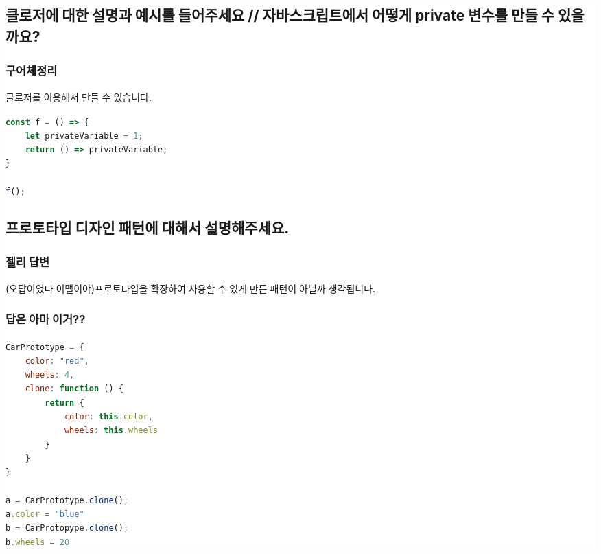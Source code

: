 
## 클로저에 대한 설명과 예시를 들어주세요 // 자바스크립트에서 어떻게 private 변수를 만들 수 있을까요?
### 구어체정리
클로저를 이용해서 만들 수 있습니다.
```javascript
const f = () => {
    let privateVariable = 1;
    return () => privateVariable;
}

f();
```

## 프로토타입 디자인 패턴에 대해서 설명해주세요.
### 젤리 답변
(오답이었다 이맬이야)프로토타입을 확장하여 사용할 수 있게 만든 패턴이 아닐까 생각됩니다.

### 답은 아마 이거??
```javascript
CarPrototype = {
    color: "red",
    wheels: 4,
    clone: function () {
        return {
            color: this.color,
            wheels: this.wheels
        }
    }
}

a = CarPrototype.clone();
a.color = "blue"
b = CarProtopype.clone();
b.wheels = 20
```
